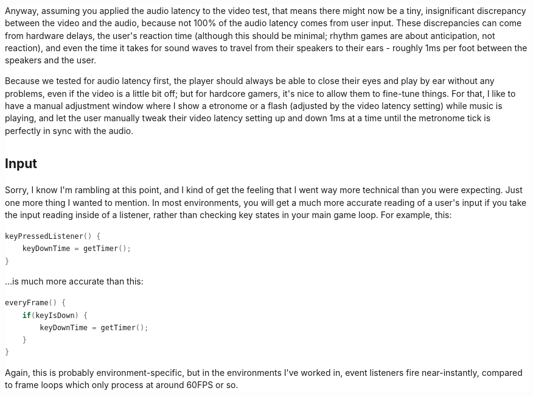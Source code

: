 Anyway, assuming you applied the audio latency to the video test, that means
  there might now be a tiny, insignificant discrepancy between the video and the
  audio, because not 100% of the audio latency comes from user input. These
  discrepancies can come from hardware delays, the user's reaction time
  (although this should be minimal; rhythm games are about anticipation,
  not reaction), and even the time it takes for sound waves to travel from their
  speakers to their ears - roughly 1ms per foot between the speakers and the
  user.

Because we tested for audio latency first, the player should always be able to
  close their eyes and play by ear without any problems, even if the video is a
  little bit off; but for hardcore gamers, it's nice to allow them to fine-tune
  things. For that, I like to have a manual adjustment window where I show a
  etronome or a flash (adjusted by the video latency setting) while music is
  playing, and let the user manually tweak their video latency setting up and
  down 1ms at a time until the metronome tick is perfectly in sync with the
  audio.

## Input

Sorry, I know I'm rambling at this point, and I kind of get the feeling that I
  went way more technical than you were expecting. Just one more thing I wanted
  to mention. In most environments, you will get a much more accurate reading of
  a user's input if you take the input reading inside of a listener, rather than
  checking key states in your main game loop. For example, this:

```c
keyPressedListener() {
    keyDownTime = getTimer();
}
```

...is much more accurate than this:

```c
everyFrame() {
    if(keyIsDown) {
        keyDownTime = getTimer();
    }
}
```

Again, this is probably environment-specific, but in the environments I've
  worked in, event listeners fire near-instantly, compared to frame loops which
  only process at around 60FPS or so.
